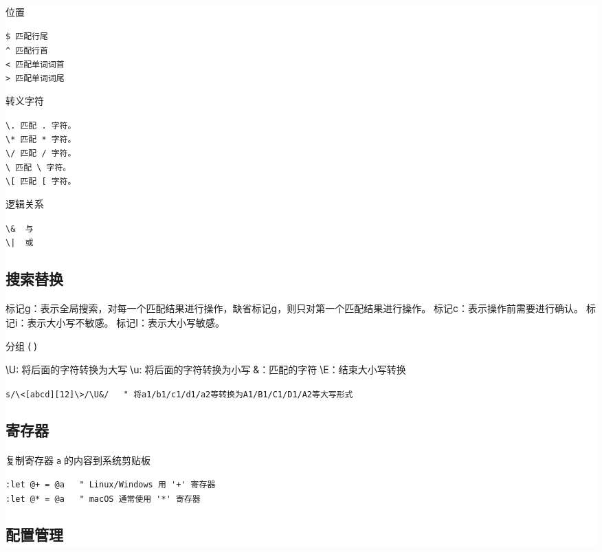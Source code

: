 位置

```
$ 匹配行尾
^ 匹配行首
< 匹配单词词首
> 匹配单词词尾
```

转义字符

```
\. 匹配 . 字符。
\* 匹配 * 字符。
\/ 匹配 / 字符。
\ 匹配 \ 字符。
\[ 匹配 [ 字符。
```

逻辑关系

```
\&  与
\|  或
```

## 搜索替换

标记g：表示全局搜索，对每一个匹配结果进行操作，缺省标记g，则只对第一个匹配结果进行操作。
标记c：表示操作前需要进行确认。
标记i：表示大小写不敏感。
标记I：表示大小写敏感。

分组
\(
\)

\U: 将后面的字符转换为大写
\u: 将后面的字符转换为小写
&：匹配的字符
\E：结束大小写转换

```
s/\<[abcd][12]\>/\U&/   " 将a1/b1/c1/d1/a2等转换为A1/B1/C1/D1/A2等大写形式
```

## 寄存器

复制寄存器 `a` 的内容到系统剪贴板
```
:let @+ = @a   " Linux/Windows 用 '+' 寄存器
:let @* = @a   " macOS 通常使用 '*' 寄存器
```

## 配置管理
